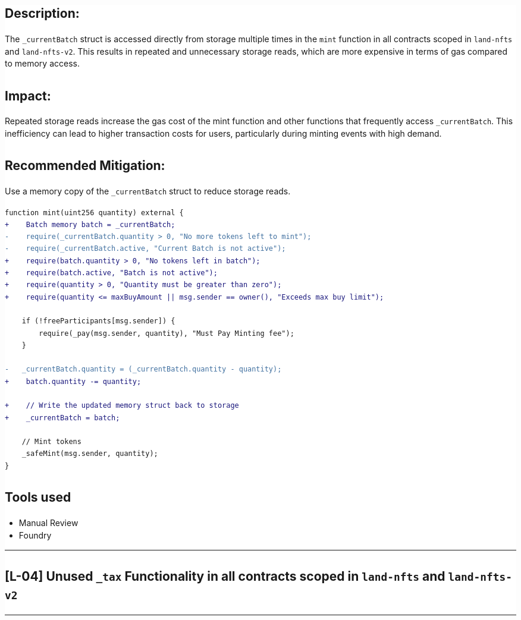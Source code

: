 ## Description:
The `_currentBatch` struct is accessed directly from storage multiple times in the `mint` function in all contracts scoped in `land-nfts` and `land-nfts-v2`. This results in repeated and unnecessary storage reads, which are more expensive in terms of gas compared to memory access.

## Impact:
Repeated storage reads increase the gas cost of the mint function and other functions that frequently access `_currentBatch`. This inefficiency can lead to higher transaction costs for users, particularly during minting events with high demand.


## Recommended Mitigation:
Use a memory copy of the `_currentBatch` struct to reduce storage reads.
```diff
function mint(uint256 quantity) external {
+    Batch memory batch = _currentBatch;
-    require(_currentBatch.quantity > 0, "No more tokens left to mint");
-    require(_currentBatch.active, "Current Batch is not active");
+    require(batch.quantity > 0, "No tokens left in batch");
+    require(batch.active, "Batch is not active");
+    require(quantity > 0, "Quantity must be greater than zero");
+    require(quantity <= maxBuyAmount || msg.sender == owner(), "Exceeds max buy limit");

    if (!freeParticipants[msg.sender]) {
        require(_pay(msg.sender, quantity), "Must Pay Minting fee");
    }

-   _currentBatch.quantity = (_currentBatch.quantity - quantity);
+    batch.quantity -= quantity;

+    // Write the updated memory struct back to storage
+    _currentBatch = batch;

    // Mint tokens
    _safeMint(msg.sender, quantity);
}

```

## Tools used
- Manual Review
- Foundry

---
## [L-04] Unused `_tax` Functionality in all contracts scoped in `land-nfts` and `land-nfts-v2` 
---
